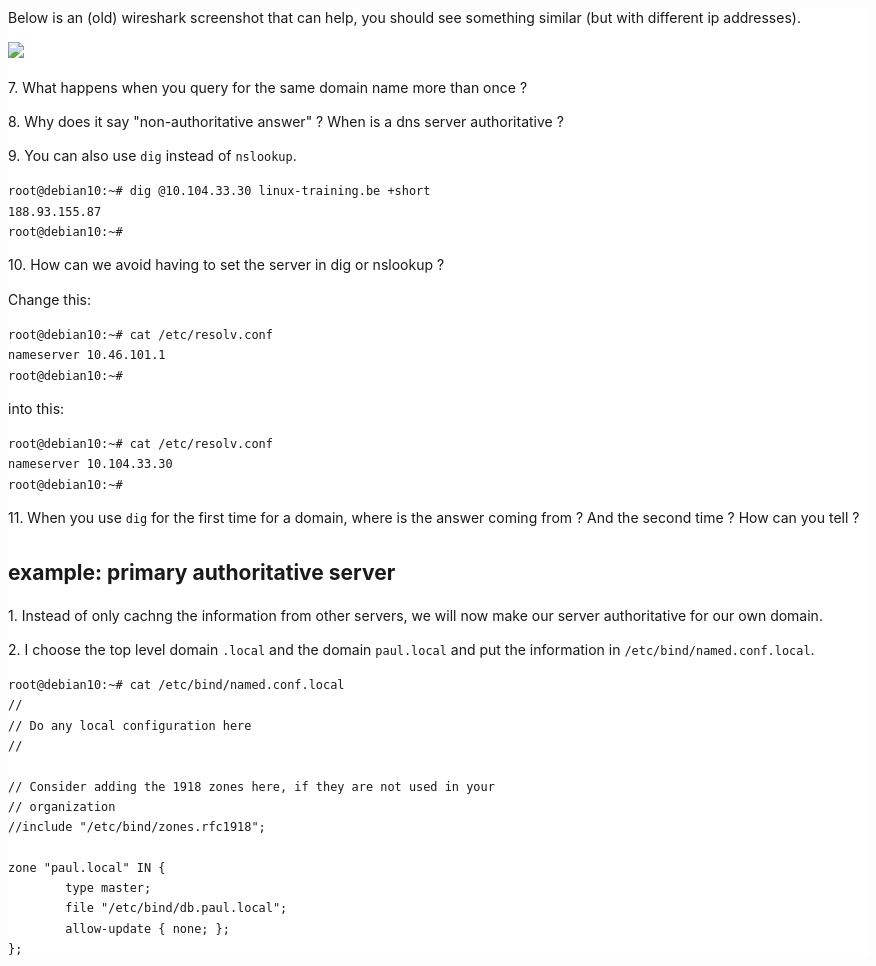Below is an (old) wireshark screenshot that can help, you should see
something similar (but with different ip addresses).

![](../images/dns_forwarder.jpg)

7\. What happens when you query for the same domain name more than once
?

8\. Why does it say \"non-authoritative answer\" ? When is a dns server
authoritative ?

9\. You can also use `dig` instead of `nslookup`.

    root@debian10:~# dig @10.104.33.30 linux-training.be +short
    188.93.155.87
    root@debian10:~#

10\. How can we avoid having to set the server in dig or nslookup ?

Change this:

    root@debian10:~# cat /etc/resolv.conf
    nameserver 10.46.101.1
    root@debian10:~#

into this:

    root@debian10:~# cat /etc/resolv.conf
    nameserver 10.104.33.30
    root@debian10:~#

11\. When you use `dig` for the first time for a domain, where is the
answer coming from ? And the second time ? How can you tell ?

## example: primary authoritative server

1\. Instead of only cachng the information from other servers, we will
now make our server authoritative for our own domain.

2\. I choose the top level domain `.local` and the domain `paul.local`
and put the information in `/etc/bind/named.conf.local`.

    root@debian10:~# cat /etc/bind/named.conf.local
    //
    // Do any local configuration here
    //

    // Consider adding the 1918 zones here, if they are not used in your
    // organization
    //include "/etc/bind/zones.rfc1918";

    zone "paul.local" IN {
            type master;
            file "/etc/bind/db.paul.local";
            allow-update { none; };
    };
